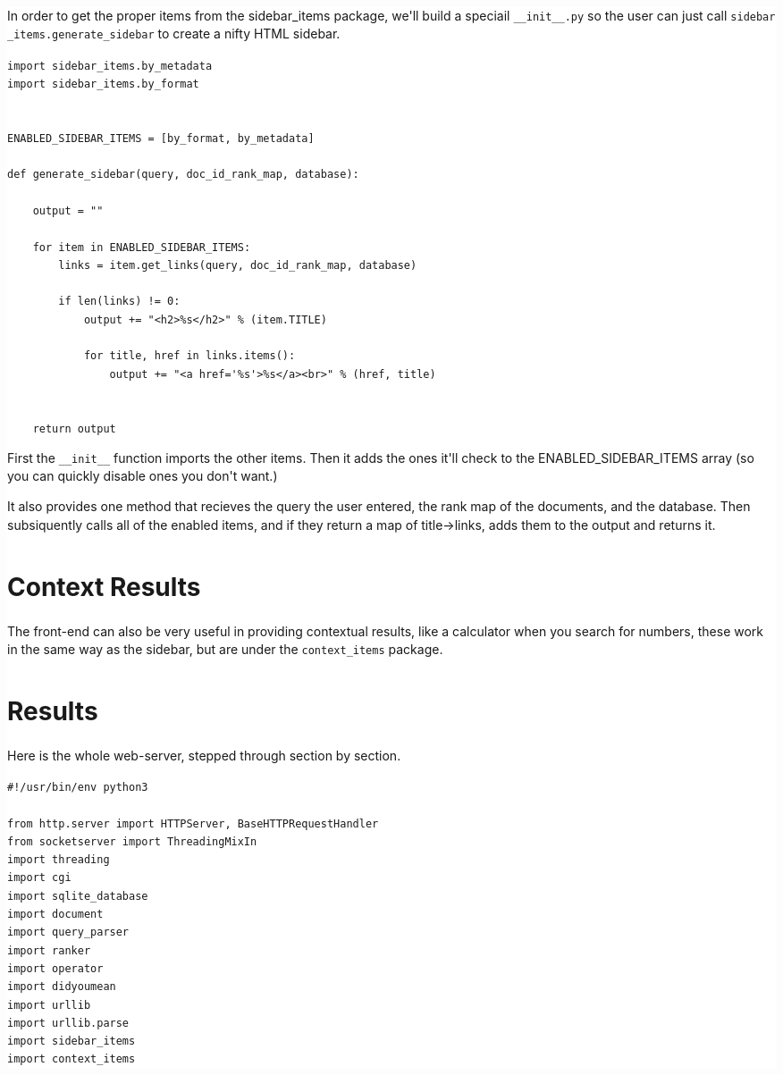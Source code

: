 
In order to get the proper items from the sidebar_items package, we'll build a
speciail `__init__.py` so the user can just call 
`sidebar_items.generate_sidebar` to create a nifty HTML sidebar.

	import sidebar_items.by_metadata
	import sidebar_items.by_format


	ENABLED_SIDEBAR_ITEMS = [by_format, by_metadata]

	def generate_sidebar(query, doc_id_rank_map, database):
	
		output = ""
	
		for item in ENABLED_SIDEBAR_ITEMS:
			links = item.get_links(query, doc_id_rank_map, database)
	
			if len(links) != 0:
				output += "<h2>%s</h2>" % (item.TITLE)
		
				for title, href in links.items():
					output += "<a href='%s'>%s</a><br>" % (href, title)
	

		return output


First the `__init__` function imports the other items. Then it adds the ones
it'll check to the ENABLED_SIDEBAR_ITEMS array (so you can quickly disable ones
you don't want.)

It also provides one method that recieves the query the user entered, the
rank map of the documents, and the database. Then subsiquently calls all of the
enabled items, and if they return a map of title->links, adds them to the output
and returns it.


Context Results
===============

The front-end can also be very useful in providing contextual results, like 
a calculator when you search for numbers, these work in the same way as the
sidebar, but are under the `context_items` package.


Results
=======

Here is the whole web-server, stepped through section by section.

	#!/usr/bin/env python3

	from http.server import HTTPServer, BaseHTTPRequestHandler
	from socketserver import ThreadingMixIn
	import threading
	import cgi
	import sqlite_database
	import document
	import query_parser
	import ranker
	import operator
	import didyoumean
	import urllib
	import urllib.parse
	import sidebar_items
	import context_items
	